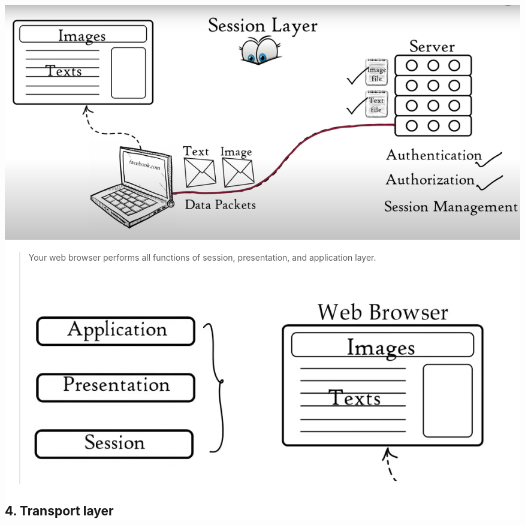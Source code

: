 

  ![image-20241023164405160](./Images/image-20241023164405160.png)

  

  > Your web browser performs all functions of session, presentation, and application layer. 
  >
  > ![image-20241023164639950](./Images/image-20241023164639950.png)

 



## 4. Transport layer
